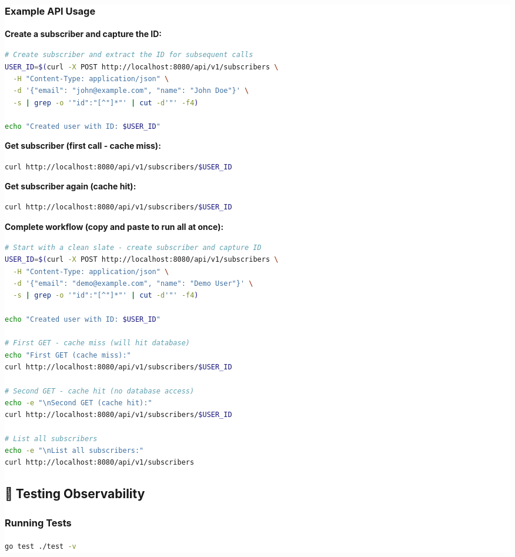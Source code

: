 ### Example API Usage

**Create a subscriber and capture the ID:**
```bash
# Create subscriber and extract the ID for subsequent calls
USER_ID=$(curl -X POST http://localhost:8080/api/v1/subscribers \
  -H "Content-Type: application/json" \
  -d '{"email": "john@example.com", "name": "John Doe"}' \
  -s | grep -o '"id":"[^"]*"' | cut -d'"' -f4)

echo "Created user with ID: $USER_ID"
```

**Get subscriber (first call - cache miss):**
```bash
curl http://localhost:8080/api/v1/subscribers/$USER_ID
```

**Get subscriber again (cache hit):**
```bash
curl http://localhost:8080/api/v1/subscribers/$USER_ID
```

**Complete workflow (copy and paste to run all at once):**
```bash
# Start with a clean slate - create subscriber and capture ID
USER_ID=$(curl -X POST http://localhost:8080/api/v1/subscribers \
  -H "Content-Type: application/json" \
  -d '{"email": "demo@example.com", "name": "Demo User"}' \
  -s | grep -o '"id":"[^"]*"' | cut -d'"' -f4)

echo "Created user with ID: $USER_ID"

# First GET - cache miss (will hit database)
echo "First GET (cache miss):"
curl http://localhost:8080/api/v1/subscribers/$USER_ID

# Second GET - cache hit (no database access)
echo -e "\nSecond GET (cache hit):"
curl http://localhost:8080/api/v1/subscribers/$USER_ID

# List all subscribers
echo -e "\nList all subscribers:"
curl http://localhost:8080/api/v1/subscribers
```

## 🧪 Testing Observability

### Running Tests

```bash
go test ./test -v
```
